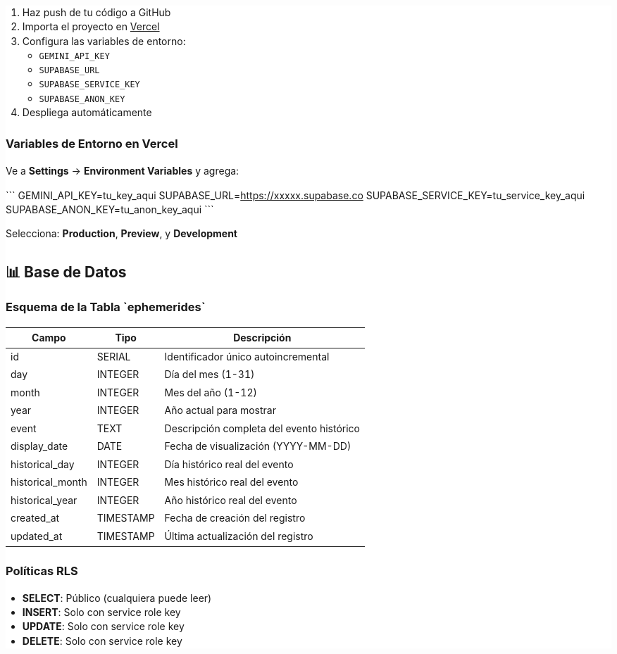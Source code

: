 1. Haz push de tu código a GitHub
2. Importa el proyecto en [Vercel](https://vercel.com)
3. Configura las variables de entorno:
   - `GEMINI_API_KEY`
   - `SUPABASE_URL`
   - `SUPABASE_SERVICE_KEY`
   - `SUPABASE_ANON_KEY`
4. Despliega automáticamente

### Variables de Entorno en Vercel

Ve a **Settings** → **Environment Variables** y agrega:

\`\`\`
GEMINI_API_KEY=tu_key_aqui
SUPABASE_URL=https://xxxxx.supabase.co
SUPABASE_SERVICE_KEY=tu_service_key_aqui
SUPABASE_ANON_KEY=tu_anon_key_aqui
\`\`\`

Selecciona: **Production**, **Preview**, y **Development**

## 📊 Base de Datos

### Esquema de la Tabla \`ephemerides\`

| Campo | Tipo | Descripción |
|-------|------|-------------|
| id | SERIAL | Identificador único autoincremental |
| day | INTEGER | Día del mes (1-31) |
| month | INTEGER | Mes del año (1-12) |
| year | INTEGER | Año actual para mostrar |
| event | TEXT | Descripción completa del evento histórico |
| display_date | DATE | Fecha de visualización (YYYY-MM-DD) |
| historical_day | INTEGER | Día histórico real del evento |
| historical_month | INTEGER | Mes histórico real del evento |
| historical_year | INTEGER | Año histórico real del evento |
| created_at | TIMESTAMP | Fecha de creación del registro |
| updated_at | TIMESTAMP | Última actualización del registro |

### Políticas RLS

- **SELECT**: Público (cualquiera puede leer)
- **INSERT**: Solo con service role key
- **UPDATE**: Solo con service role key
- **DELETE**: Solo con service role key
